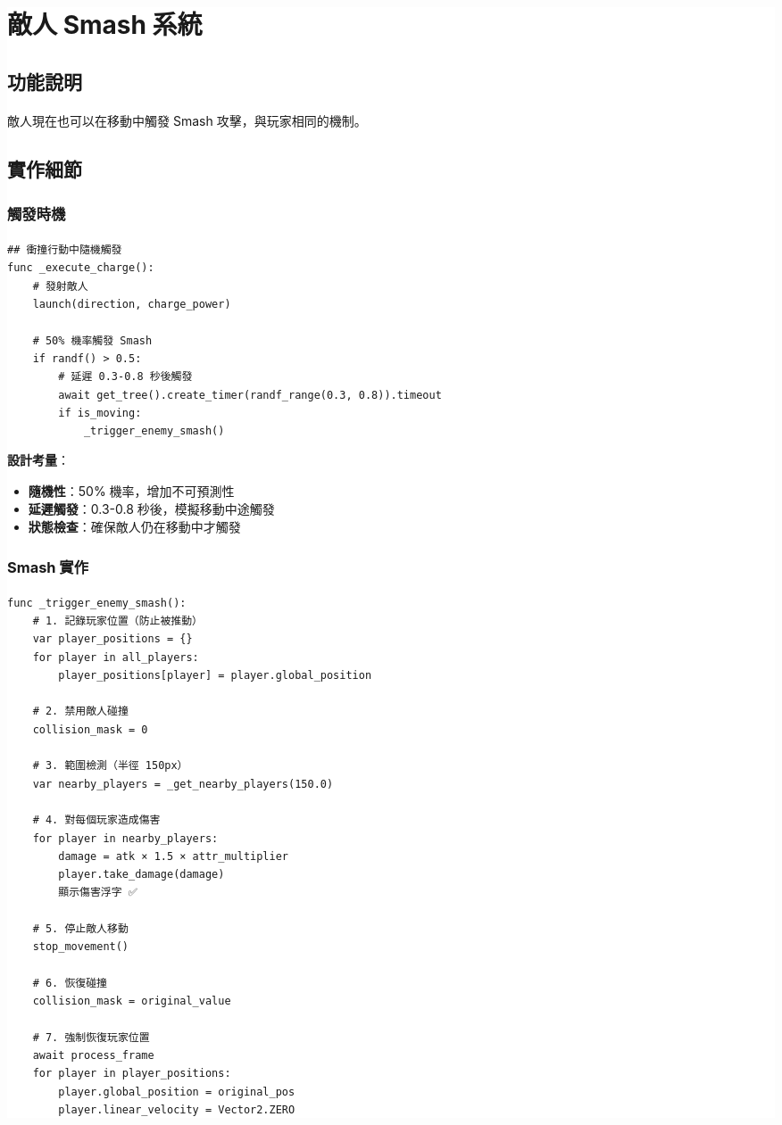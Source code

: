 # 敵人 Smash 系統

## 功能說明

敵人現在也可以在移動中觸發 Smash 攻擊，與玩家相同的機制。

## 實作細節

### 觸發時機

```gdscript
## 衝撞行動中隨機觸發
func _execute_charge():
    # 發射敵人
    launch(direction, charge_power)

    # 50% 機率觸發 Smash
    if randf() > 0.5:
        # 延遲 0.3-0.8 秒後觸發
        await get_tree().create_timer(randf_range(0.3, 0.8)).timeout
        if is_moving:
            _trigger_enemy_smash()
```

**設計考量**：
- **隨機性**：50% 機率，增加不可預測性
- **延遲觸發**：0.3-0.8 秒後，模擬移動中途觸發
- **狀態檢查**：確保敵人仍在移動中才觸發

### Smash 實作

```gdscript
func _trigger_enemy_smash():
    # 1. 記錄玩家位置（防止被推動）
    var player_positions = {}
    for player in all_players:
        player_positions[player] = player.global_position

    # 2. 禁用敵人碰撞
    collision_mask = 0

    # 3. 範圍檢測（半徑 150px）
    var nearby_players = _get_nearby_players(150.0)

    # 4. 對每個玩家造成傷害
    for player in nearby_players:
        damage = atk × 1.5 × attr_multiplier
        player.take_damage(damage)
        顯示傷害浮字 ✅

    # 5. 停止敵人移動
    stop_movement()

    # 6. 恢復碰撞
    collision_mask = original_value

    # 7. 強制恢復玩家位置
    await process_frame
    for player in player_positions:
        player.global_position = original_pos
        player.linear_velocity = Vector2.ZERO
```
